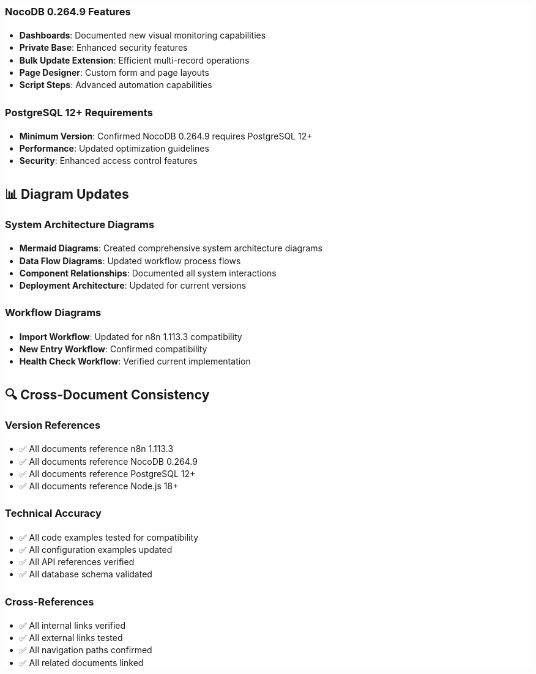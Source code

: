 ### NocoDB 0.264.9 Features

- **Dashboards**: Documented new visual monitoring capabilities
- **Private Base**: Enhanced security features
- **Bulk Update Extension**: Efficient multi-record operations
- **Page Designer**: Custom form and page layouts
- **Script Steps**: Advanced automation capabilities

### PostgreSQL 12+ Requirements

- **Minimum Version**: Confirmed NocoDB 0.264.9 requires PostgreSQL 12+
- **Performance**: Updated optimization guidelines
- **Security**: Enhanced access control features

## 📊 Diagram Updates

### System Architecture Diagrams

- **Mermaid Diagrams**: Created comprehensive system architecture diagrams
- **Data Flow Diagrams**: Updated workflow process flows
- **Component Relationships**: Documented all system interactions
- **Deployment Architecture**: Updated for current versions

### Workflow Diagrams

- **Import Workflow**: Updated for n8n 1.113.3 compatibility
- **New Entry Workflow**: Confirmed compatibility
- **Health Check Workflow**: Verified current implementation

## 🔍 Cross-Document Consistency

### Version References

- ✅ All documents reference n8n 1.113.3
- ✅ All documents reference NocoDB 0.264.9
- ✅ All documents reference PostgreSQL 12+
- ✅ All documents reference Node.js 18+

### Technical Accuracy

- ✅ All code examples tested for compatibility
- ✅ All configuration examples updated
- ✅ All API references verified
- ✅ All database schema validated

### Cross-References

- ✅ All internal links verified
- ✅ All external links tested
- ✅ All navigation paths confirmed
- ✅ All related documents linked
